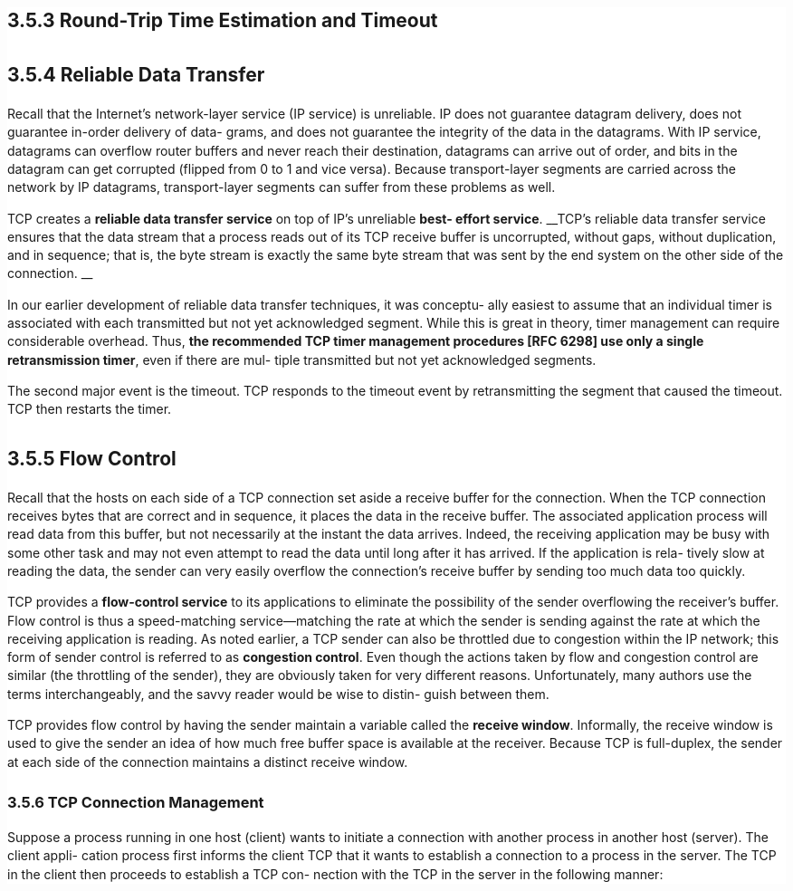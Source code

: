 ## 3.5.3 Round-Trip Time Estimation and Timeout

## 3.5.4 Reliable Data Transfer
Recall that the Internet’s network-layer service (IP service) is unreliable. IP does not guarantee datagram delivery, does not guarantee in-order delivery of data- grams, and does not guarantee the integrity of the data in the datagrams. With IP service, datagrams can overflow router buffers and never reach their destination, datagrams can arrive out of order, and bits in the datagram can get corrupted (flipped from 0 to 1 and vice versa). Because transport-layer segments are carried across the network by IP datagrams, transport-layer segments can suffer from these problems as well.

TCP creates a __reliable data transfer service__ on top of IP’s unreliable __best- effort service__. __TCP’s reliable data transfer service ensures that the data stream that a process reads out of its TCP receive buffer is uncorrupted, without gaps, without duplication, and in sequence; that is, the byte stream is exactly the same byte stream that was sent by the end system on the other side of the connection. __

In our earlier development of reliable data transfer techniques, it was conceptu- ally easiest to assume that an individual timer is associated with each transmitted but not yet acknowledged segment. While this is great in theory, timer management can require considerable overhead. Thus, __the recommended TCP timer management procedures [RFC 6298] use only a single retransmission timer__, even if there are mul- tiple transmitted but not yet acknowledged segments. 

The second major event is the timeout. TCP responds to the timeout event by retransmitting the segment that caused the timeout. TCP then restarts the timer.

## 3.5.5 Flow Control

Recall that the hosts on each side of a TCP connection set aside a receive buffer for the connection. When the TCP connection receives bytes that are correct and in sequence, it places the data in the receive buffer. The associated application process will read data from this buffer, but not necessarily at the instant the data arrives. Indeed, the receiving application may be busy with some other task and may not even attempt to read the data until long after it has arrived. If the application is rela- tively slow at reading the data, the sender can very easily overflow the connection’s receive buffer by sending too much data too quickly.

TCP provides a __flow-control service__ to its applications to eliminate the possibility of the sender overflowing the receiver’s buffer. Flow control is thus a speed-matching service—matching the rate at which the sender is sending against the rate at which the receiving application is reading. As noted earlier, a TCP sender can also be throttled due to congestion within the IP network; this form of sender control is referred to as __congestion control__. Even though the actions taken by flow and congestion control are similar (the throttling of the sender), they are obviously taken for very different reasons. Unfortunately, many authors use the terms interchangeably, and the savvy reader would be wise to distin- guish between them. 

TCP provides flow control by having the sender maintain a variable called the __receive window__. Informally, the receive window is used to give the sender an idea of how much free buffer space is available at the receiver. Because TCP is full-duplex, the sender at each side of the connection maintains a distinct receive window. 

### 3.5.6 TCP Connection Management

Suppose a process running in one host (client) wants to initiate a connection with another process in another host (server). The client appli- cation process first informs the client TCP that it wants to establish a connection to a process in the server. The TCP in the client then proceeds to establish a TCP con- nection with the TCP in the server in the following manner:
